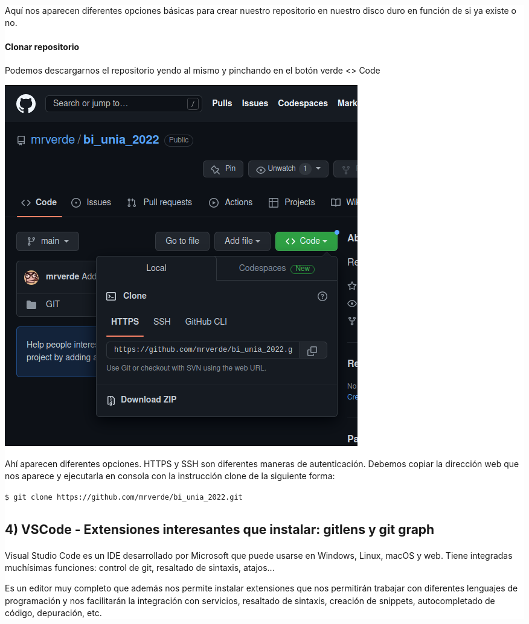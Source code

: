 Aquí nos aparecen diferentes opciones básicas para crear nuestro repositorio en nuestro disco duro en función de si ya existe o no.

#### Clonar repositorio

Podemos descargarnos el repositorio yendo al mismo y pinchando en el botón verde <> Code

![Clonar repo](/GIT/recursos/007_clone_repository.png)

Ahí aparecen diferentes opciones. HTTPS y SSH son diferentes maneras de autenticación. Debemos copiar la dirección web que nos aparece y ejecutarla en consola con la instrucción clone de la siguiente forma:

    $ git clone https://github.com/mrverde/bi_unia_2022.git

## __4) VSCode - Extensiones interesantes que instalar: gitlens y git graph__

Visual Studio Code es un IDE desarrollado por Microsoft que puede usarse en Windows, Linux, macOS y web. Tiene integradas muchísimas funciones: control de git, resaltado de sintaxis, atajos...

Es un editor muy completo que además nos permite instalar extensiones que nos permitirán trabajar con diferentes lenguajes de programación y nos facilitarán la integración con servicios, resaltado de sintaxis, creación de snippets, autocompletado de código, depuración, etc.
